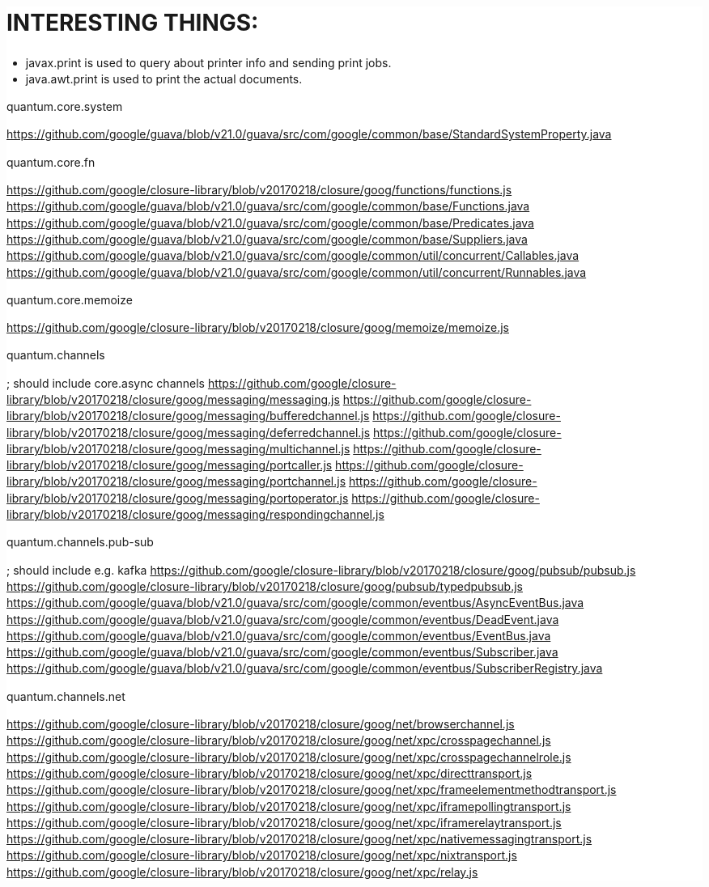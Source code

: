 # INTERESTING THINGS:
* javax.print is used to query about printer info and sending print jobs.
* java.awt.print is used to print the actual documents.


quantum.core.system

https://github.com/google/guava/blob/v21.0/guava/src/com/google/common/base/StandardSystemProperty.java

quantum.core.fn

https://github.com/google/closure-library/blob/v20170218/closure/goog/functions/functions.js
https://github.com/google/guava/blob/v21.0/guava/src/com/google/common/base/Functions.java
https://github.com/google/guava/blob/v21.0/guava/src/com/google/common/base/Predicates.java
https://github.com/google/guava/blob/v21.0/guava/src/com/google/common/base/Suppliers.java
https://github.com/google/guava/blob/v21.0/guava/src/com/google/common/util/concurrent/Callables.java
https://github.com/google/guava/blob/v21.0/guava/src/com/google/common/util/concurrent/Runnables.java


quantum.core.memoize

https://github.com/google/closure-library/blob/v20170218/closure/goog/memoize/memoize.js

quantum.channels

; should include core.async channels
https://github.com/google/closure-library/blob/v20170218/closure/goog/messaging/messaging.js
https://github.com/google/closure-library/blob/v20170218/closure/goog/messaging/bufferedchannel.js
https://github.com/google/closure-library/blob/v20170218/closure/goog/messaging/deferredchannel.js
https://github.com/google/closure-library/blob/v20170218/closure/goog/messaging/multichannel.js
https://github.com/google/closure-library/blob/v20170218/closure/goog/messaging/portcaller.js
https://github.com/google/closure-library/blob/v20170218/closure/goog/messaging/portchannel.js
https://github.com/google/closure-library/blob/v20170218/closure/goog/messaging/portoperator.js
https://github.com/google/closure-library/blob/v20170218/closure/goog/messaging/respondingchannel.js

quantum.channels.pub-sub

; should include e.g. kafka
https://github.com/google/closure-library/blob/v20170218/closure/goog/pubsub/pubsub.js
https://github.com/google/closure-library/blob/v20170218/closure/goog/pubsub/typedpubsub.js
https://github.com/google/guava/blob/v21.0/guava/src/com/google/common/eventbus/AsyncEventBus.java
https://github.com/google/guava/blob/v21.0/guava/src/com/google/common/eventbus/DeadEvent.java
https://github.com/google/guava/blob/v21.0/guava/src/com/google/common/eventbus/EventBus.java
https://github.com/google/guava/blob/v21.0/guava/src/com/google/common/eventbus/Subscriber.java
https://github.com/google/guava/blob/v21.0/guava/src/com/google/common/eventbus/SubscriberRegistry.java

quantum.channels.net

https://github.com/google/closure-library/blob/v20170218/closure/goog/net/browserchannel.js
https://github.com/google/closure-library/blob/v20170218/closure/goog/net/xpc/crosspagechannel.js
https://github.com/google/closure-library/blob/v20170218/closure/goog/net/xpc/crosspagechannelrole.js
https://github.com/google/closure-library/blob/v20170218/closure/goog/net/xpc/directtransport.js
https://github.com/google/closure-library/blob/v20170218/closure/goog/net/xpc/frameelementmethodtransport.js
https://github.com/google/closure-library/blob/v20170218/closure/goog/net/xpc/iframepollingtransport.js
https://github.com/google/closure-library/blob/v20170218/closure/goog/net/xpc/iframerelaytransport.js
https://github.com/google/closure-library/blob/v20170218/closure/goog/net/xpc/nativemessagingtransport.js
https://github.com/google/closure-library/blob/v20170218/closure/goog/net/xpc/nixtransport.js
https://github.com/google/closure-library/blob/v20170218/closure/goog/net/xpc/relay.js